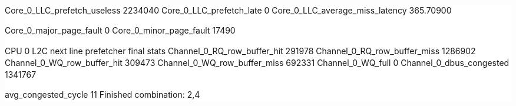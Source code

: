 Core_0_LLC_prefetch_useless 2234040
Core_0_LLC_prefetch_late 0
Core_0_LLC_average_miss_latency 365.70900

Core_0_major_page_fault 0
Core_0_minor_page_fault 17490

CPU 0 L2C next line prefetcher final stats
Channel_0_RQ_row_buffer_hit 291978
Channel_0_RQ_row_buffer_miss 1286902
Channel_0_WQ_row_buffer_hit 309473
Channel_0_WQ_row_buffer_miss 692331
Channel_0_WQ_full 0
Channel_0_dbus_congested 1341767

avg_congested_cycle 11
Finished combination: 2,4
